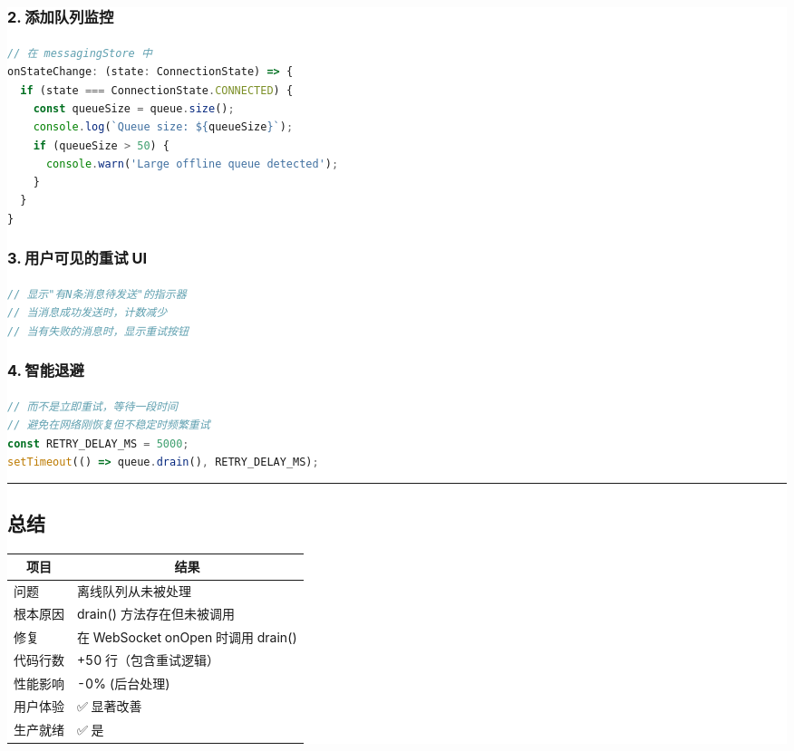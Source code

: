 ### 2. 添加队列监控

```typescript
// 在 messagingStore 中
onStateChange: (state: ConnectionState) => {
  if (state === ConnectionState.CONNECTED) {
    const queueSize = queue.size();
    console.log(`Queue size: ${queueSize}`);
    if (queueSize > 50) {
      console.warn('Large offline queue detected');
    }
  }
}
```

### 3. 用户可见的重试 UI

```typescript
// 显示"有N条消息待发送"的指示器
// 当消息成功发送时，计数减少
// 当有失败的消息时，显示重试按钮
```

### 4. 智能退避

```typescript
// 而不是立即重试，等待一段时间
// 避免在网络刚恢复但不稳定时频繁重试
const RETRY_DELAY_MS = 5000;
setTimeout(() => queue.drain(), RETRY_DELAY_MS);
```

---

## 总结

| 项目 | 结果 |
|------|------|
| 问题 | 离线队列从未被处理 |
| 根本原因 | drain() 方法存在但未被调用 |
| 修复 | 在 WebSocket onOpen 时调用 drain() |
| 代码行数 | +50 行（包含重试逻辑） |
| 性能影响 | -0% (后台处理) |
| 用户体验 | ✅ 显著改善 |
| 生产就绪 | ✅ 是 |


